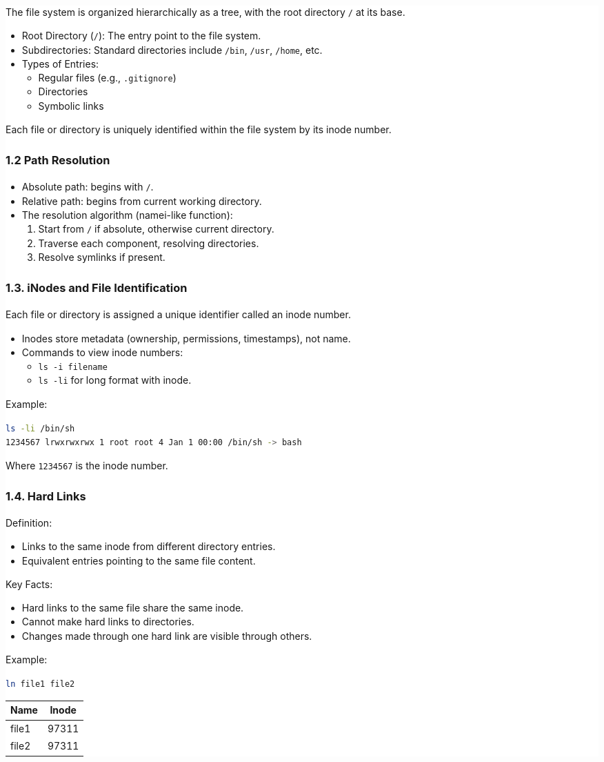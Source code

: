 The file system is organized hierarchically as a tree, with the root directory `/` at its base.

- Root Directory (`/`): The entry point to the file system.
- Subdirectories: Standard directories include `/bin`, `/usr`, `/home`, etc.
- Types of Entries:
  - Regular files (e.g., `.gitignore`)
  - Directories
  - Symbolic links

Each file or directory is uniquely identified within the file system by its inode number.

### 1.2 Path Resolution

- Absolute path: begins with `/`.
- Relative path: begins from current working directory.
- The resolution algorithm (namei-like function):
    1. Start from `/` if absolute, otherwise current directory.
    2. Traverse each component, resolving directories.
    3. Resolve symlinks if present.

### 1.3. iNodes and File Identification

Each file or directory is assigned a unique identifier called an inode number.
- Inodes store metadata (ownership, permissions, timestamps), not name.
- Commands to view inode numbers:
    - `ls -i filename`
    - `ls -li` for long format with inode.

Example:
```bash
ls -li /bin/sh
1234567 lrwxrwxrwx 1 root root 4 Jan 1 00:00 /bin/sh -> bash
```
Where `1234567` is the inode number.

### 1.4. Hard Links

Definition:
- Links to the same inode from different directory entries.
- Equivalent entries pointing to the same file content.

Key Facts:
- Hard links to the same file share the same inode.
- Cannot make hard links to directories.
- Changes made through one hard link are visible through others.

Example:
```sh
ln file1 file2
```

|Name|Inode|
|----|-----|
|file1|97311|
|file2|97311|
